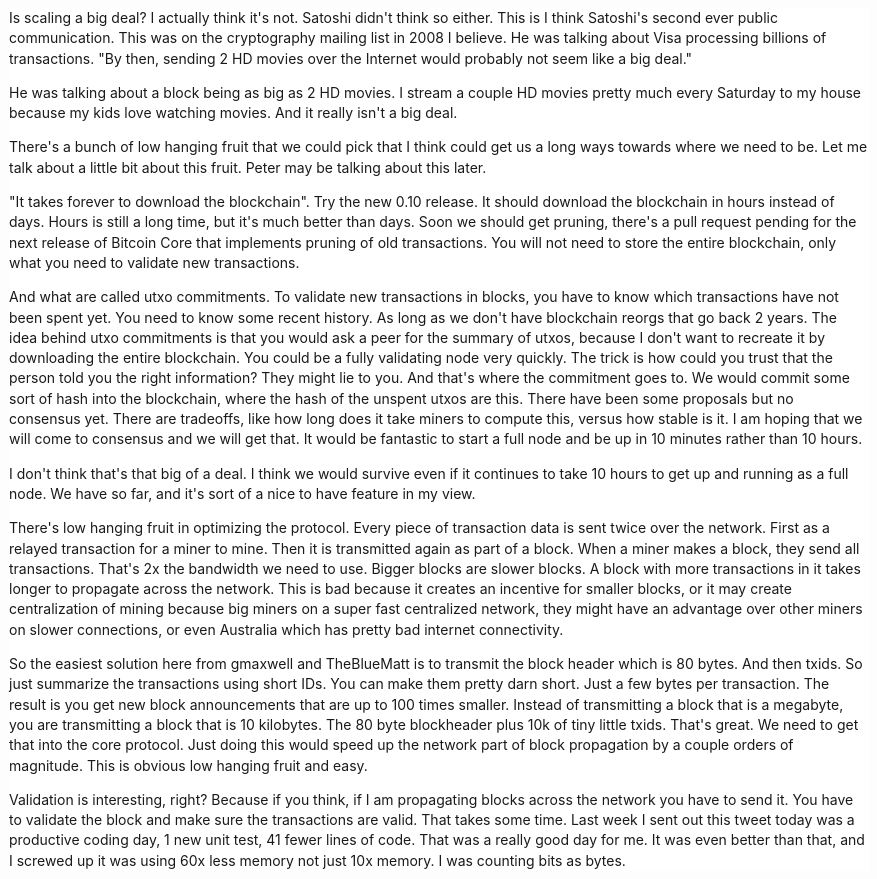 Is scaling a big deal? I actually think it's not. Satoshi didn't think so either. This is I think Satoshi's second ever public communication. This was on the cryptography mailing list in 2008 I believe. He was talking about Visa processing billions of transactions. "By then, sending 2 HD movies over the Internet would probably not seem like a big deal."

He was talking about a block being as big as 2 HD movies. I stream a couple HD movies pretty much every Saturday to my house because my kids love watching movies. And it really isn't a big deal.

There's a bunch of low hanging fruit that we could pick that I think could get us a long ways towards where we need to be. Let me talk about a little bit about this fruit. Peter may be talking about this later.

"It takes forever to download the blockchain". Try the new 0.10 release. It should download the blockchain in hours instead of days. Hours is still a long time, but it's much better than days. Soon we should get pruning, there's a pull request pending for the next release of Bitcoin Core that implements pruning of old transactions. You will not need to store the entire blockchain, only what you need to validate new transactions.

And what are called utxo commitments. To validate new transactions in blocks, you have to know which transactions have not been spent yet. You need to know some recent history. As long as we don't have blockchain reorgs that go back 2 years. The idea behind utxo commitments is that you would ask a peer for the summary of utxos, because I don't want to recreate it by downloading the entire blockchain. You could be a fully validating node very quickly. The trick is how could you trust that the person told you the right information? They might lie to you. And that's where the commitment goes to. We would commit some sort of hash into the blockchain, where the hash of the unspent utxos are this. There have been some proposals but no consensus yet. There are tradeoffs, like how long does it take miners to compute this, versus how stable is it. I am hoping that we will come to consensus and we will get that. It would be fantastic to start a full node and be up in 10 minutes rather than 10 hours.

I don't think that's that big of a deal. I think we would survive even if it continues to take 10 hours to get up and running as a full node. We have so far, and it's sort of a nice to have feature in my view.

There's low hanging fruit in optimizing the protocol. Every piece of transaction data is sent twice over the network. First as a relayed transaction for a miner to mine. Then it is transmitted again as part of a block. When a miner makes a block, they send all transactions. That's 2x the bandwidth we need to use. Bigger blocks are slower blocks. A block with more transactions in it takes longer to propagate across the network. This is bad because it creates an incentive for smaller blocks, or it may create centralization of mining because big miners on a super fast centralized network, they might have an advantage over other miners on slower connections, or even Australia which has pretty bad internet connectivity.

So the easiest solution here from gmaxwell and TheBlueMatt is to transmit the block header which is 80 bytes. And then txids. So just summarize the transactions using short IDs. You can make them pretty darn short. Just a few bytes per transaction. The result is you get new block announcements that are up to 100 times smaller. Instead of transmitting a block that is a megabyte, you are transmitting a block that is 10 kilobytes. The 80 byte blockheader plus 10k of tiny little txids. That's great. We need to get that into the core protocol. Just doing this would speed up the network part of block propagation by a couple orders of magnitude. This is obvious low hanging fruit and easy.

Validation is interesting, right? Because if you think, if I am propagating blocks across the network you have to send it. You have to validate the block and make sure the transactions are valid. That takes some time. Last week I sent out this tweet today was a productive coding day, 1 new unit test, 41 fewer lines of code. That was a really good day for me. It was even better than that, and I screwed up it was using 60x less memory not just 10x memory. I was counting bits as bytes.
